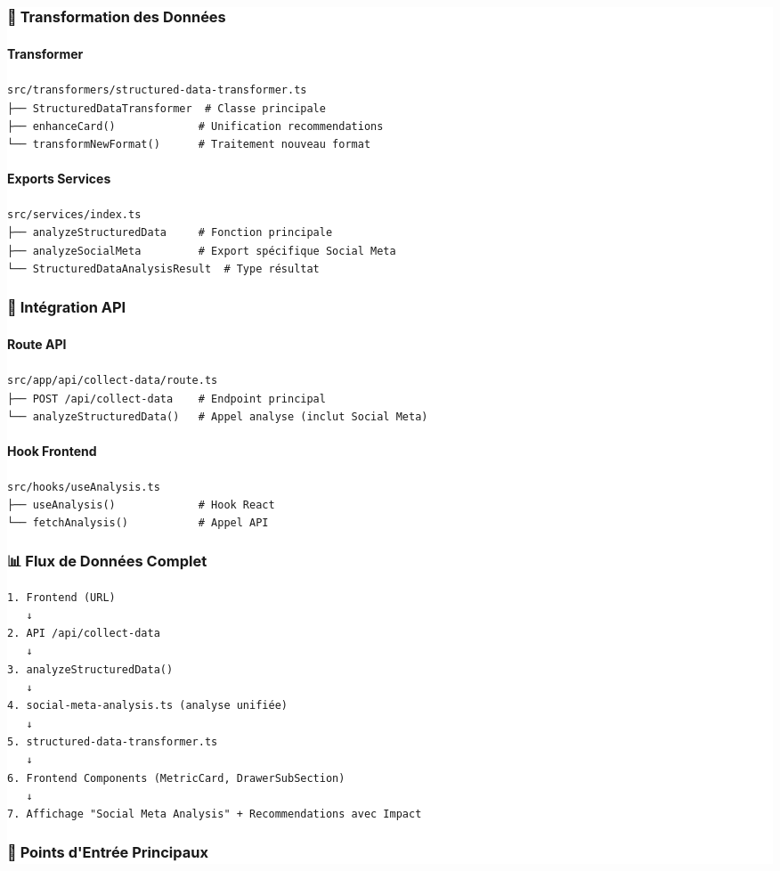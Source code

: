 ### 🔄 **Transformation des Données**

#### **Transformer**
```
src/transformers/structured-data-transformer.ts
├── StructuredDataTransformer  # Classe principale
├── enhanceCard()             # Unification recommendations
└── transformNewFormat()      # Traitement nouveau format
```

#### **Exports Services**
```
src/services/index.ts
├── analyzeStructuredData     # Fonction principale
├── analyzeSocialMeta         # Export spécifique Social Meta
└── StructuredDataAnalysisResult  # Type résultat
```

### 🔗 **Intégration API**

#### **Route API**
```
src/app/api/collect-data/route.ts
├── POST /api/collect-data    # Endpoint principal
└── analyzeStructuredData()   # Appel analyse (inclut Social Meta)
```

#### **Hook Frontend**
```
src/hooks/useAnalysis.ts
├── useAnalysis()             # Hook React
└── fetchAnalysis()           # Appel API
```

### 📊 **Flux de Données Complet**

```
1. Frontend (URL) 
   ↓
2. API /api/collect-data 
   ↓
3. analyzeStructuredData() 
   ↓
4. social-meta-analysis.ts (analyse unifiée)
   ↓
5. structured-data-transformer.ts 
   ↓
6. Frontend Components (MetricCard, DrawerSubSection)
   ↓
7. Affichage "Social Meta Analysis" + Recommendations avec Impact
```

### 🎯 **Points d'Entrée Principaux**
